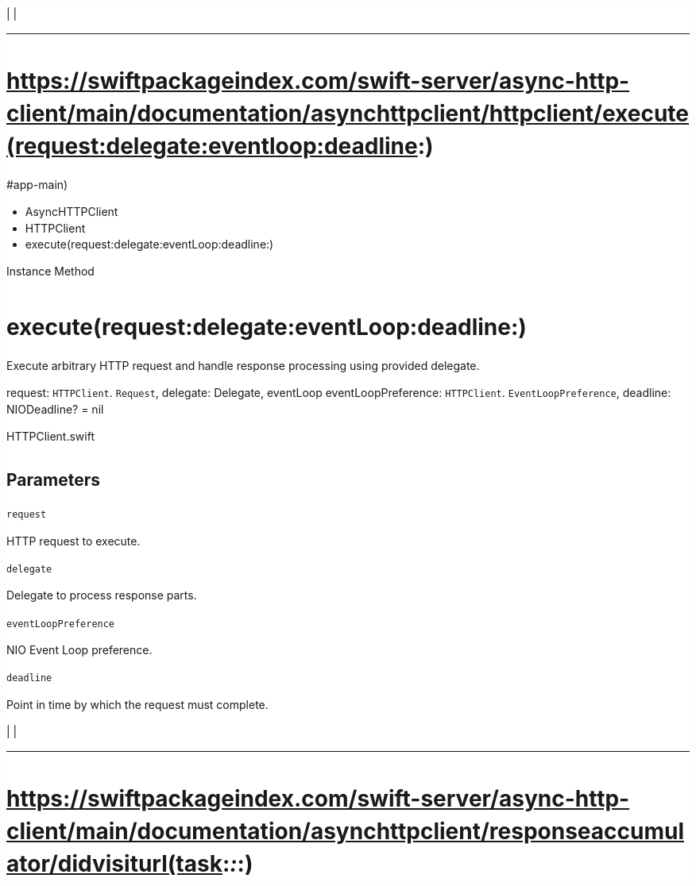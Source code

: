 |
|

---

# https://swiftpackageindex.com/swift-server/async-http-client/main/documentation/asynchttpclient/httpclient/execute(request:delegate:eventloop:deadline:)

#app-main)

- AsyncHTTPClient
- HTTPClient
- execute(request:delegate:eventLoop:deadline:)

Instance Method

# execute(request:delegate:eventLoop:deadline:)

Execute arbitrary HTTP request and handle response processing using provided delegate.

request: `HTTPClient`. `Request`,
delegate: Delegate,
eventLoop eventLoopPreference: `HTTPClient`. `EventLoopPreference`,
deadline: NIODeadline? = nil

HTTPClient.swift

## Parameters

`request`

HTTP request to execute.

`delegate`

Delegate to process response parts.

`eventLoopPreference`

NIO Event Loop preference.

`deadline`

Point in time by which the request must complete.

|
|

---

# https://swiftpackageindex.com/swift-server/async-http-client/main/documentation/asynchttpclient/responseaccumulator/didvisiturl(task:_:_:)
